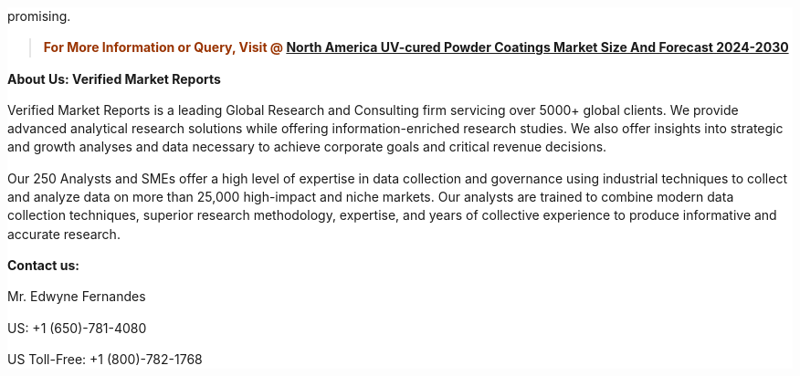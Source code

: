 promising.</p></body></html></p><blockquote><p><span style="color: #993300;"><strong>For More Information or Query, Visit @ <a href="https://www.verifiedmarketreports.com/product/uv-cured-powder-coatings-market-szie-and-forecast/">North America UV-cured Powder Coatings Market Size And Forecast 2024-2030</a></strong></span></p></blockquote><p><strong>About Us: Verified Market Reports</strong></p><p>Verified Market Reports is a leading Global Research and Consulting firm servicing over 5000+ global clients. We provide advanced analytical research solutions while offering information-enriched research studies. We also offer insights into strategic and growth analyses and data necessary to achieve corporate goals and critical revenue decisions.</p><p>Our 250 Analysts and SMEs offer a high level of expertise in data collection and governance using industrial techniques to collect and analyze data on more than 25,000 high-impact and niche markets. Our analysts are trained to combine modern data collection techniques, superior research methodology, expertise, and years of collective experience to produce informative and accurate research.</p><p><strong>Contact us:</strong></p><p>Mr. Edwyne Fernandes</p><p>US: +1 (650)-781-4080</p><p>US Toll-Free: +1 (800)-782-1768</p>
